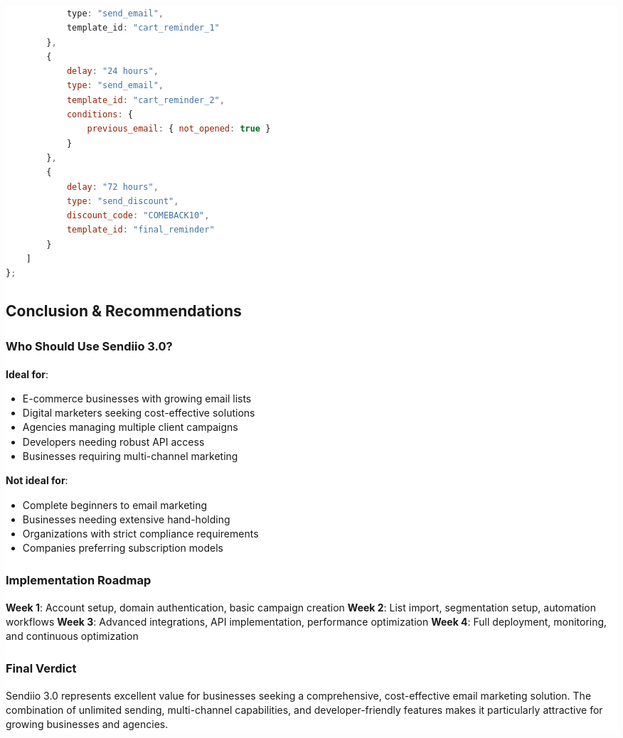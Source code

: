 ```javascript
            type: "send_email",
            template_id: "cart_reminder_1"
        },
        {
            delay: "24 hours",
            type: "send_email",
            template_id: "cart_reminder_2",
            conditions: {
                previous_email: { not_opened: true }
            }
        },
        {
            delay: "72 hours",
            type: "send_discount",
            discount_code: "COMEBACK10",
            template_id: "final_reminder"
        }
    ]
};
```

## Conclusion & Recommendations

### Who Should Use Sendiio 3.0?

**Ideal for**:
- E-commerce businesses with growing email lists
- Digital marketers seeking cost-effective solutions
- Agencies managing multiple client campaigns
- Developers needing robust API access
- Businesses requiring multi-channel marketing

**Not ideal for**:
- Complete beginners to email marketing
- Businesses needing extensive hand-holding
- Organizations with strict compliance requirements
- Companies preferring subscription models

### Implementation Roadmap

**Week 1**: Account setup, domain authentication, basic campaign creation
**Week 2**: List import, segmentation setup, automation workflows
**Week 3**: Advanced integrations, API implementation, performance optimization
**Week 4**: Full deployment, monitoring, and continuous optimization

### Final Verdict

Sendiio 3.0 represents excellent value for businesses seeking a comprehensive, cost-effective email marketing solution. The combination of unlimited sending, multi-channel capabilities, and developer-friendly features makes it particularly attractive for growing businesses and agencies.
